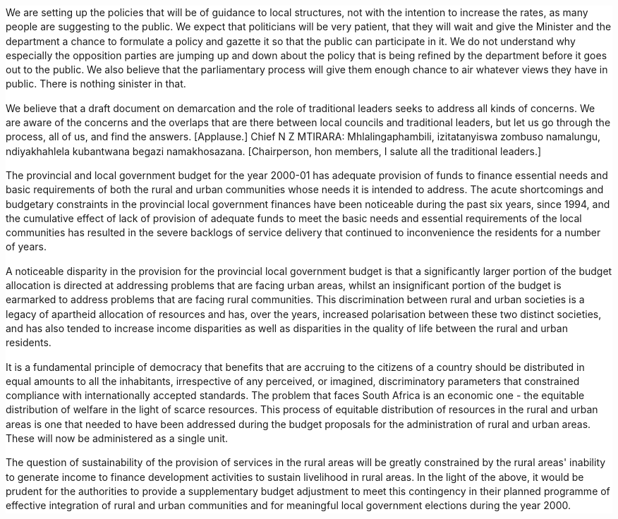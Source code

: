 We are setting up the policies that will be of guidance to local
structures, not with the intention to increase the rates, as many people
are suggesting to the public. We expect that politicians will be very
patient, that they will wait and give the Minister and the department a
chance to formulate a policy and gazette it so that the public can
participate in it. We do not understand why especially the opposition
parties are jumping up and down about the policy that is being refined by
the department before it goes out to the public. We also believe that the
parliamentary process will give them enough chance to air whatever views
they have in public. There is nothing sinister in that.

We believe that a draft document on demarcation and the role of traditional
leaders seeks to address all kinds of concerns. We are aware of the
concerns and the overlaps that are there between local councils and
traditional leaders, but let us go through the process, all of us, and find
the answers. [Applause.]
Chief N Z MTIRARA: Mhlalingaphambili, izitatanyiswa zombuso namalungu,
ndiyakhahlela kubantwana begazi namakhosazana. [Chairperson, hon members, I
salute all the traditional leaders.]

The provincial and local government budget for the year 2000-01 has
adequate provision of funds to finance essential needs and basic
requirements of both the rural and urban communities whose needs it is
intended to address. The acute shortcomings and budgetary constraints in
the provincial local government finances have been noticeable during the
past six years, since 1994, and the cumulative effect of lack of provision
of adequate funds to meet the basic needs and essential requirements of the
local communities has resulted in the severe backlogs of service delivery
that continued to inconvenience the residents for a number of years.

A noticeable disparity in the provision for the provincial local government
budget is that a significantly larger portion of the budget allocation is
directed at addressing problems that are facing urban areas, whilst an
insignificant portion of the budget is earmarked to address problems that
are facing rural communities. This discrimination between rural and urban
societies is a legacy of apartheid allocation of resources and has, over
the years, increased polarisation between these two distinct societies, and
has also tended to increase income disparities as well as disparities in
the quality of life between the rural and urban residents.

It is a fundamental principle of democracy that benefits that are accruing
to the citizens of a country should be distributed in equal amounts to all
the inhabitants, irrespective of any perceived, or imagined, discriminatory
parameters that constrained compliance with internationally accepted
standards. The problem that faces South Africa is an economic one - the
equitable distribution of welfare in the light of scarce resources. This
process of equitable distribution of resources in the rural and urban areas
is one that needed to have been addressed during the budget proposals for
the administration of rural and urban areas. These will now be administered
as a single unit.

The question of sustainability of the provision of services in the rural
areas will be greatly constrained by the rural areas' inability to generate
income to finance development activities to sustain livelihood in rural
areas. In the light of the above, it would be prudent for the authorities
to provide a supplementary budget adjustment to meet this contingency in
their planned programme of effective integration of rural and urban
communities and for meaningful local government elections during the year
2000.
